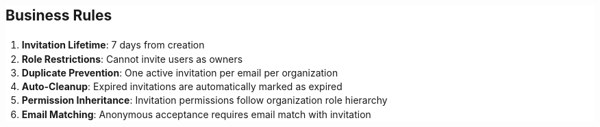 ## Business Rules

1. **Invitation Lifetime**: 7 days from creation
2. **Role Restrictions**: Cannot invite users as owners
3. **Duplicate Prevention**: One active invitation per email per organization
4. **Auto-Cleanup**: Expired invitations are automatically marked as expired
5. **Permission Inheritance**: Invitation permissions follow organization role hierarchy
6. **Email Matching**: Anonymous acceptance requires email match with invitation
